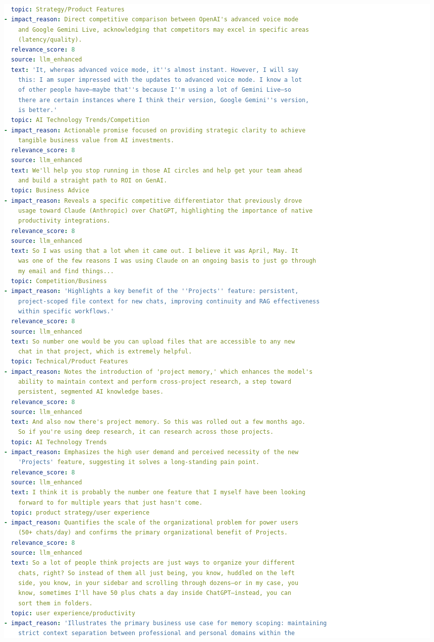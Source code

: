 ```yaml
  topic: Strategy/Product Features
- impact_reason: Direct competitive comparison between OpenAI's advanced voice mode
    and Google Gemini Live, acknowledging that competitors may excel in specific areas
    (latency/quality).
  relevance_score: 8
  source: llm_enhanced
  text: 'It, whereas advanced voice mode, it''s almost instant. However, I will say
    this: I am super impressed with the updates to advanced voice mode. I know a lot
    of other people have—maybe that''s because I''m using a lot of Gemini Live—so
    there are certain instances where I think their version, Google Gemini''s version,
    is better.'
  topic: AI Technology Trends/Competition
- impact_reason: Actionable promise focused on providing strategic clarity to achieve
    tangible business value from AI investments.
  relevance_score: 8
  source: llm_enhanced
  text: We'll help you stop running in those AI circles and help get your team ahead
    and build a straight path to ROI on GenAI.
  topic: Business Advice
- impact_reason: Reveals a specific competitive differentiator that previously drove
    usage toward Claude (Anthropic) over ChatGPT, highlighting the importance of native
    productivity integrations.
  relevance_score: 8
  source: llm_enhanced
  text: So I was using that a lot when it came out. I believe it was April, May. It
    was one of the few reasons I was using Claude on an ongoing basis to just go through
    my email and find things...
  topic: Competition/Business
- impact_reason: 'Highlights a key benefit of the ''Projects'' feature: persistent,
    project-scoped file context for new chats, improving continuity and RAG effectiveness
    within specific workflows.'
  relevance_score: 8
  source: llm_enhanced
  text: So number one would be you can upload files that are accessible to any new
    chat in that project, which is extremely helpful.
  topic: Technical/Product Features
- impact_reason: Notes the introduction of 'project memory,' which enhances the model's
    ability to maintain context and perform cross-project research, a step toward
    persistent, segmented AI knowledge bases.
  relevance_score: 8
  source: llm_enhanced
  text: And also now there's project memory. So this was rolled out a few months ago.
    So if you're using deep research, it can research across those projects.
  topic: AI Technology Trends
- impact_reason: Emphasizes the high user demand and perceived necessity of the new
    'Projects' feature, suggesting it solves a long-standing pain point.
  relevance_score: 8
  source: llm_enhanced
  text: I think it is probably the number one feature that I myself have been looking
    forward to for multiple years that just hasn't come.
  topic: product strategy/user experience
- impact_reason: Quantifies the scale of the organizational problem for power users
    (50+ chats/day) and confirms the primary organizational benefit of Projects.
  relevance_score: 8
  source: llm_enhanced
  text: So a lot of people think projects are just ways to organize your different
    chats, right? So instead of them all just being, you know, huddled on the left
    side, you know, in your sidebar and scrolling through dozens—or in my case, you
    know, sometimes I'll have 50 plus chats a day inside ChatGPT—instead, you can
    sort them in folders.
  topic: user experience/productivity
- impact_reason: 'Illustrates the primary business use case for memory scoping: maintaining
    strict context separation between professional and personal domains within the
```